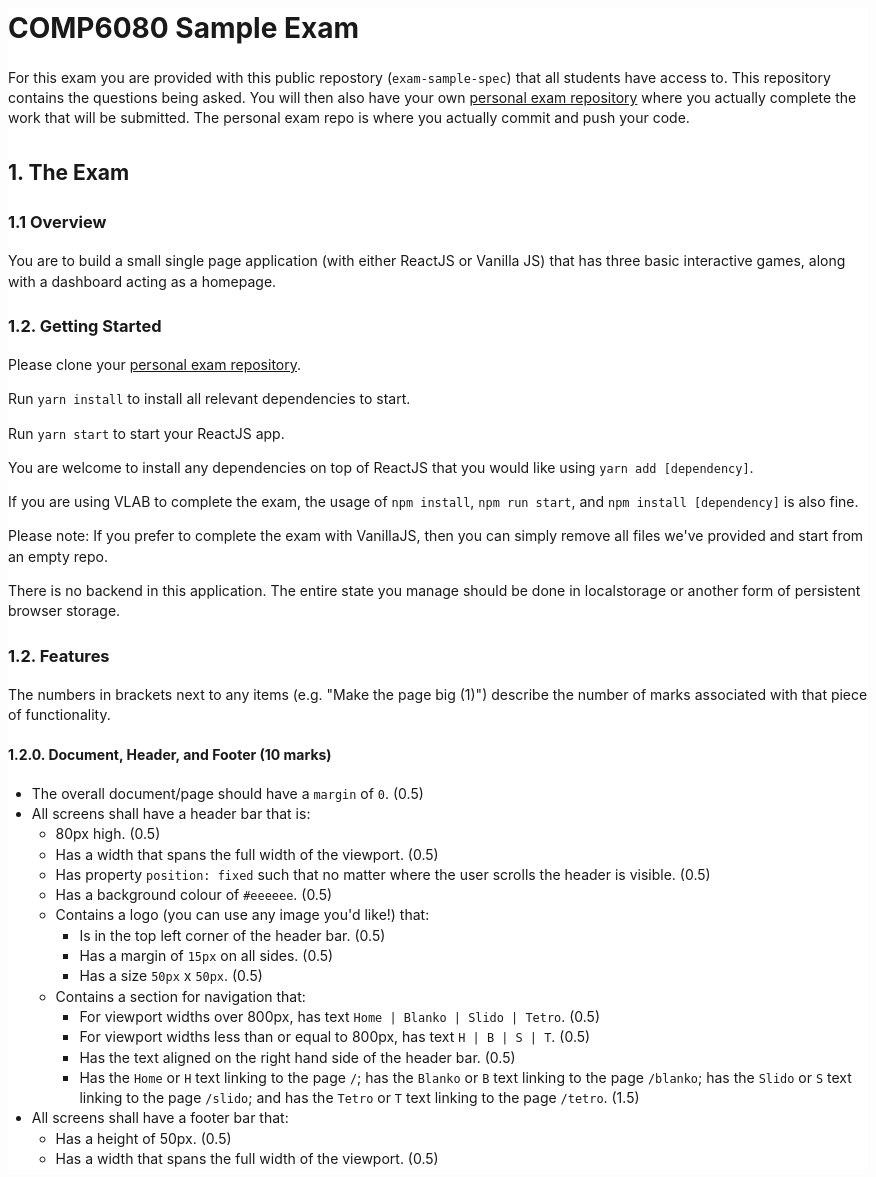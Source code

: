 # COMP6080 Sample Exam

For this exam you are provided with this public repostory (`exam-sample-spec`) that all students have access to. This repository contains the questions being asked. You will then also have your own [personal exam repository](https://cgi.cse.unsw.edu.au/~cs1531/redirect/?path=COMP6080/23T1/students/_/exam-sample) where you actually complete the work that will be submitted. The personal exam repo is where you actually commit and push your code.

## 1. The Exam

### 1.1 Overview

You are to build a small single page application (with either ReactJS or Vanilla JS) that has three basic interactive games, along with a dashboard acting as a homepage.

### 1.2. Getting Started

Please clone your [personal exam repository](https://cgi.cse.unsw.edu.au/~cs1531/redirect/?path=COMP6080/23T1/students/_/exam-sample).

Run `yarn install` to install all relevant dependencies to start.

Run `yarn start` to start your ReactJS app.

You are welcome to install any dependencies on top of ReactJS that you would like using `yarn add [dependency]`.

If you are using VLAB to complete the exam, the usage of `npm install`, `npm run start`, and `npm install [dependency]` is also fine.

Please note: If you prefer to complete the exam with VanillaJS, then you can simply remove all files we've provided and start from an empty repo.

There is no backend in this application. The entire state you manage should be done in localstorage or another form of persistent browser storage.

### 1.2. Features

The numbers in brackets next to any items (e.g. "Make the page big (1)") describe the number of marks associated with that piece of functionality.

#### 1.2.0. Document, Header, and Footer (10 marks)

* The overall document/page should have a `margin` of `0`. (0.5)
* All screens shall have a header bar that is:
  * 80px high. (0.5)
  * Has a width that spans the full width of the viewport. (0.5)
  * Has property `position: fixed` such that no matter where the user scrolls the header is visible. (0.5)
  * Has a background colour of `#eeeeee`. (0.5)
  * Contains a logo (you can use any image you'd like!) that:
  	* Is in the top left corner of the header bar. (0.5)
  	* Has a margin of `15px` on all sides. (0.5)
  	* Has a size `50px` x `50px`. (0.5)
  * Contains a section for navigation that:
    * For viewport widths over 800px, has text `Home | Blanko | Slido | Tetro`. (0.5)
    * For viewport widths less than or equal to 800px, has text `H | B | S | T`. (0.5)
    * Has the text aligned on the right hand side of the header bar. (0.5)
    * Has the `Home` or `H` text linking to the page `/`; has the `Blanko` or `B` text linking to the page `/blanko`; has the `Slido` or `S` text linking to the page `/slido`; and has the `Tetro` or `T` text linking to the page `/tetro`. (1.5)
* All screens shall have a footer bar that:
  * Has a height of 50px. (0.5)
  * Has a width that spans the full width of the viewport. (0.5)